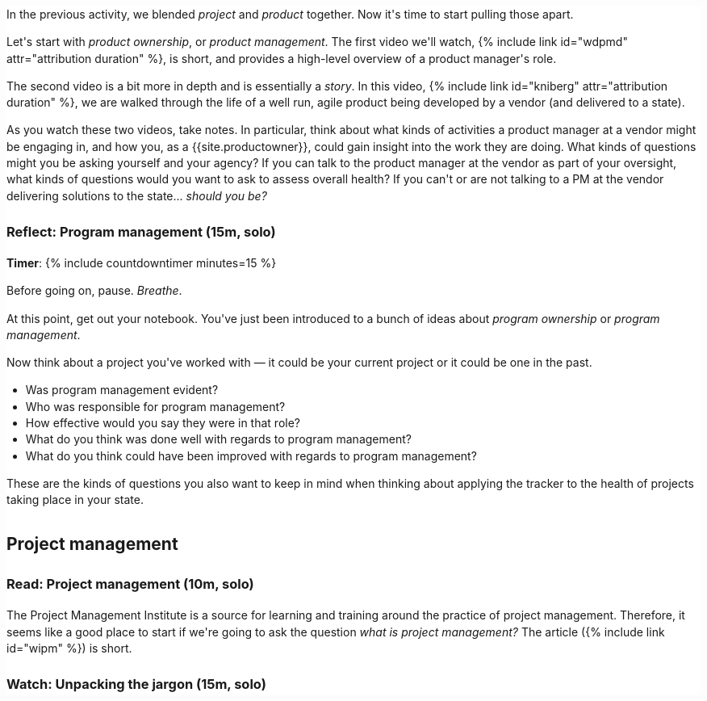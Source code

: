 In the previous activity, we blended *project* and *product* together. Now it's time to start pulling those apart.

Let's start with *product ownership*, or *product management*. The first video we'll watch, {% include link id="wdpmd" attr="attribution duration" %}, is short, and provides a high-level overview of a product manager's role.

<iframe width="560" height="315" src="https://www.youtube.com/embed/yUOC-Y0f5ZQ" frameborder="0" allow="accelerometer; autoplay; clipboard-write; encrypted-media; gyroscope; picture-in-picture" allowfullscreen></iframe>

The second video is a bit more in depth and is essentially a *story*. In this video, {% include link id="kniberg" attr="attribution duration" %}, we are walked through the life of a well run, agile product being developed by a vendor (and delivered to a state). 

<iframe width="560" height="315" src="https://www.youtube.com/embed/502ILHjX9EE" frameborder="0" allow="accelerometer; autoplay; clipboard-write; encrypted-media; gyroscope; picture-in-picture" allowfullscreen></iframe>

As you watch these two videos, take notes. In particular, think about what kinds of activities a product manager at a vendor might be engaging in, and how you, as a {{site.productowner}}, could gain insight into the work they are doing. What kinds of questions might you be asking yourself and your agency? If you can talk to the product manager at the vendor as part of your oversight, what kinds of questions would you want to ask to assess overall health? If you can't or are not talking to a PM at the vendor delivering solutions to the state... *should you be?* 

### Reflect: Program management (15m, solo)

**Timer**: {% include countdowntimer minutes=15 %}

Before going on, pause. *Breathe*. 

At this point, get out your notebook. You've just been introduced to a bunch of ideas about *program ownership* or *program management*. 

Now think about a project you've worked with &mdash; it could be your current project or it could be one in the past.

* Was program management evident?
* Who was responsible for program management?
* How effective would you say they were in that role?
* What do you think was done well with regards to program management?
* What do you think could have been improved with regards to program management?

These are the kinds of questions you also want to keep in mind when thinking about applying the tracker to the health of projects taking place in your state.

## Project management

### Read: Project management (10m, solo)

The Project Management Institute is a source for learning and training around the practice of project management. Therefore, it seems like a good place to start if we're going to ask the question *what is project management?* The article ({% include link id="wipm" %}) is short.

### Watch: Unpacking the jargon (15m, solo)
